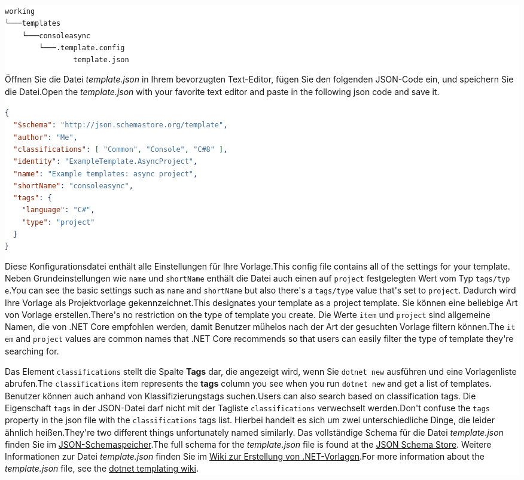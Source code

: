 ```console
working
└───templates
    └───consoleasync
        └───.template.config
                template.json
```

<span data-ttu-id="5a4c8-144">Öffnen Sie die Datei _template.json_ in Ihrem bevorzugten Text-Editor, fügen Sie den folgenden JSON-Code ein, und speichern Sie die Datei.</span><span class="sxs-lookup"><span data-stu-id="5a4c8-144">Open the _template.json_ with your favorite text editor and paste in the following json code and save it.</span></span>

```json
{
  "$schema": "http://json.schemastore.org/template",
  "author": "Me",
  "classifications": [ "Common", "Console", "C#8" ],
  "identity": "ExampleTemplate.AsyncProject",
  "name": "Example templates: async project",
  "shortName": "consoleasync",
  "tags": {
    "language": "C#",
    "type": "project"
  }
}
```

<span data-ttu-id="5a4c8-145">Diese Konfigurationsdatei enthält alle Einstellungen für Ihre Vorlage.</span><span class="sxs-lookup"><span data-stu-id="5a4c8-145">This config file contains all of the settings for your template.</span></span> <span data-ttu-id="5a4c8-146">Neben Grundeinstellungen wie `name` und `shortName` enthält die Datei auch einen auf `project` festgelegten Wert vom Typ `tags/type`.</span><span class="sxs-lookup"><span data-stu-id="5a4c8-146">You can see the basic settings such as `name` and `shortName` but also there's a `tags/type` value that's set to `project`.</span></span> <span data-ttu-id="5a4c8-147">Dadurch wird Ihre Vorlage als Projektvorlage gekennzeichnet.</span><span class="sxs-lookup"><span data-stu-id="5a4c8-147">This designates your template as a project template.</span></span> <span data-ttu-id="5a4c8-148">Sie können eine beliebige Art von Vorlage erstellen.</span><span class="sxs-lookup"><span data-stu-id="5a4c8-148">There's no restriction on the type of template you create.</span></span> <span data-ttu-id="5a4c8-149">Die Werte `item` und `project` sind allgemeine Namen, die von .NET Core empfohlen werden, damit Benutzer mühelos nach der Art der gesuchten Vorlage filtern können.</span><span class="sxs-lookup"><span data-stu-id="5a4c8-149">The `item` and `project` values are common names that .NET Core recommends so that users can easily filter the type of template they're searching for.</span></span>

<span data-ttu-id="5a4c8-150">Das Element `classifications` stellt die Spalte **Tags** dar, die angezeigt wird, wenn Sie `dotnet new` ausführen und eine Vorlagenliste abrufen.</span><span class="sxs-lookup"><span data-stu-id="5a4c8-150">The `classifications` item represents the **tags** column you see when you run `dotnet new` and get a list of templates.</span></span> <span data-ttu-id="5a4c8-151">Benutzer können auch anhand von Klassifizierungstags suchen.</span><span class="sxs-lookup"><span data-stu-id="5a4c8-151">Users can also search based on classification tags.</span></span> <span data-ttu-id="5a4c8-152">Die Eigenschaft `tags` in der JSON-Datei darf nicht mit der Tagliste `classifications` verwechselt werden.</span><span class="sxs-lookup"><span data-stu-id="5a4c8-152">Don't confuse the `tags` property in the json file with the `classifications` tags list.</span></span> <span data-ttu-id="5a4c8-153">Hierbei handelt es sich um zwei unterschiedliche Dinge, die leider ähnlich heißen.</span><span class="sxs-lookup"><span data-stu-id="5a4c8-153">They're two different things unfortunately named similarly.</span></span> <span data-ttu-id="5a4c8-154">Das vollständige Schema für die Datei *template.json* finden Sie im [JSON-Schemaspeicher](http://json.schemastore.org/template).</span><span class="sxs-lookup"><span data-stu-id="5a4c8-154">The full schema for the *template.json* file is found at the [JSON Schema Store](http://json.schemastore.org/template).</span></span> <span data-ttu-id="5a4c8-155">Weitere Informationen zur Datei *template.json* finden Sie im [Wiki zur Erstellung von .NET-Vorlagen](https://github.com/dotnet/templating/wiki).</span><span class="sxs-lookup"><span data-stu-id="5a4c8-155">For more information about the *template.json* file, see the [dotnet templating wiki](https://github.com/dotnet/templating/wiki).</span></span>
